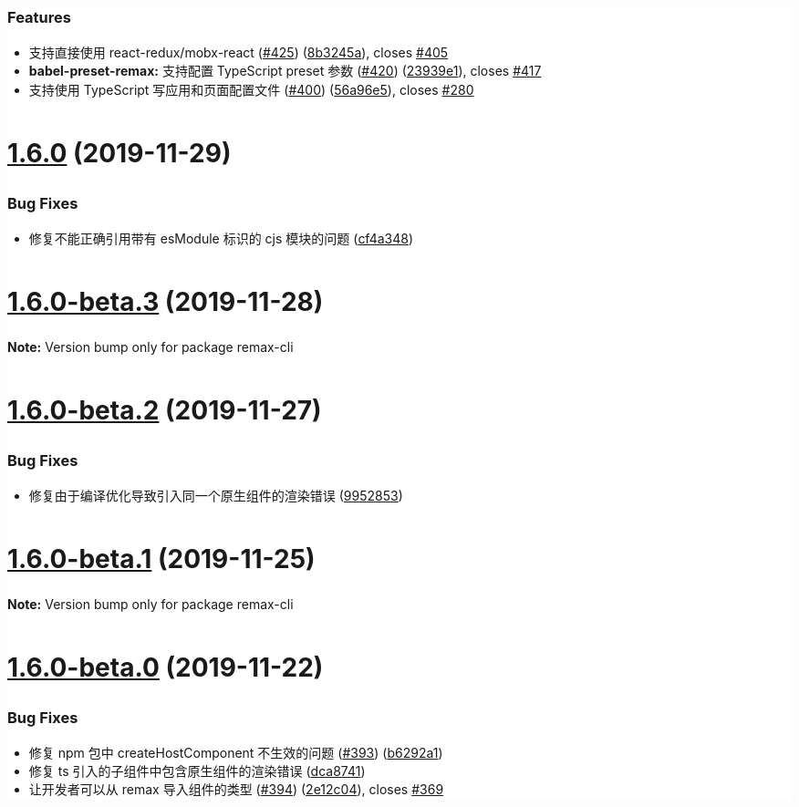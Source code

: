 ### Features

- 支持直接使用 react-redux/mobx-react ([#425](https://github.com/remaxjs/remax/issues/425)) ([8b3245a](https://github.com/remaxjs/remax/commit/8b3245a)), closes [#405](https://github.com/remaxjs/remax/issues/405)
- **babel-preset-remax:** 支持配置 TypeScript preset 参数 ([#420](https://github.com/remaxjs/remax/issues/420)) ([23939e1](https://github.com/remaxjs/remax/commit/23939e1)), closes [#417](https://github.com/remaxjs/remax/issues/417)
- 支持使用 TypeScript 写应用和页面配置文件 ([#400](https://github.com/remaxjs/remax/issues/400)) ([56a96e5](https://github.com/remaxjs/remax/commit/56a96e5)), closes [#280](https://github.com/remaxjs/remax/issues/280)

# [1.6.0](https://github.com/remaxjs/remax/compare/v1.6.0-beta.3...v1.6.0) (2019-11-29)

### Bug Fixes

- 修复不能正确引用带有 esModule 标识的 cjs 模块的问题 ([cf4a348](https://github.com/remaxjs/remax/commit/cf4a348))

# [1.6.0-beta.3](https://github.com/remaxjs/remax/compare/v1.6.0-beta.2...v1.6.0-beta.3) (2019-11-28)

**Note:** Version bump only for package remax-cli

# [1.6.0-beta.2](https://github.com/remaxjs/remax/compare/v1.6.0-beta.1...v1.6.0-beta.2) (2019-11-27)

### Bug Fixes

- 修复由于编译优化导致引入同一个原生组件的渲染错误 ([9952853](https://github.com/remaxjs/remax/commit/9952853))

# [1.6.0-beta.1](https://github.com/remaxjs/remax/compare/v1.6.0-beta.0...v1.6.0-beta.1) (2019-11-25)

**Note:** Version bump only for package remax-cli

# [1.6.0-beta.0](https://github.com/remaxjs/remax/compare/v1.5.2...v1.6.0-beta.0) (2019-11-22)

### Bug Fixes

- 修复 npm 包中 createHostComponent 不生效的问题 ([#393](https://github.com/remaxjs/remax/issues/393)) ([b6292a1](https://github.com/remaxjs/remax/commit/b6292a1))
- 修复 ts 引入的子组件中包含原生组件的渲染错误 ([dca8741](https://github.com/remaxjs/remax/commit/dca8741))
- 让开发者可以从 remax 导入组件的类型 ([#394](https://github.com/remaxjs/remax/issues/394)) ([2e12c04](https://github.com/remaxjs/remax/commit/2e12c04)), closes [#369](https://github.com/remaxjs/remax/issues/369)

